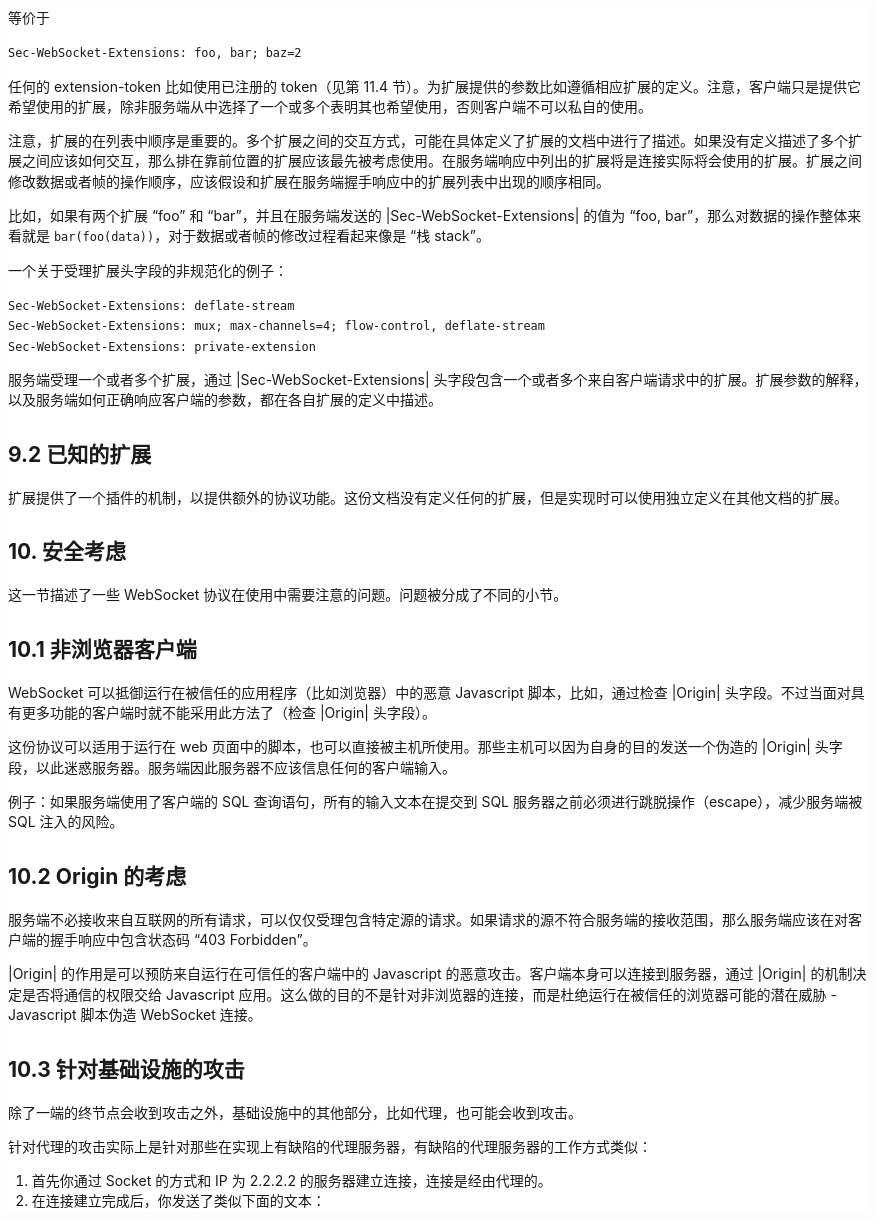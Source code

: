 等价于

```
Sec-WebSocket-Extensions: foo, bar; baz=2
```

任何的 extension-token 比如使用已注册的 token（见第 11.4 节）。为扩展提供的参数比如遵循相应扩展的定义。注意，客户端只是提供它希望使用的扩展，除非服务端从中选择了一个或多个表明其也希望使用，否则客户端不可以私自的使用。

注意，扩展的在列表中顺序是重要的。多个扩展之间的交互方式，可能在具体定义了扩展的文档中进行了描述。如果没有定义描述了多个扩展之间应该如何交互，那么排在靠前位置的扩展应该最先被考虑使用。在服务端响应中列出的扩展将是连接实际将会使用的扩展。扩展之间修改数据或者帧的操作顺序，应该假设和扩展在服务端握手响应中的扩展列表中出现的顺序相同。

比如，如果有两个扩展 “foo” 和 “bar”，并且在服务端发送的 |Sec-WebSocket-Extensions| 的值为 “foo, bar”，那么对数据的操作整体来看就是 `bar(foo(data))`，对于数据或者帧的修改过程看起来像是 “栈 stack”。

一个关于受理扩展头字段的非规范化的例子：

```
Sec-WebSocket-Extensions: deflate-stream
Sec-WebSocket-Extensions: mux; max-channels=4; flow-control, deflate-stream
Sec-WebSocket-Extensions: private-extension
```

服务端受理一个或者多个扩展，通过 |Sec-WebSocket-Extensions| 头字段包含一个或者多个来自客户端请求中的扩展。扩展参数的解释，以及服务端如何正确响应客户端的参数，都在各自扩展的定义中描述。

## 9.2 已知的扩展
扩展提供了一个插件的机制，以提供额外的协议功能。这份文档没有定义任何的扩展，但是实现时可以使用独立定义在其他文档的扩展。

## 10. 安全考虑
这一节描述了一些 WebSocket 协议在使用中需要注意的问题。问题被分成了不同的小节。

## 10.1 非浏览器客户端
WebSocket 可以抵御运行在被信任的应用程序（比如浏览器）中的恶意 Javascript 脚本，比如，通过检查 |Origin| 头字段。不过当面对具有更多功能的客户端时就不能采用此方法了（检查 |Origin| 头字段）。

这份协议可以适用于运行在 web 页面中的脚本，也可以直接被主机所使用。那些主机可以因为自身的目的发送一个伪造的 |Origin| 头字段，以此迷惑服务器。服务端因此服务器不应该信息任何的客户端输入。

例子：如果服务端使用了客户端的 SQL 查询语句，所有的输入文本在提交到 SQL 服务器之前必须进行跳脱操作（escape），减少服务端被 SQL 注入的风险。

## 10.2 Origin 的考虑
服务端不必接收来自互联网的所有请求，可以仅仅受理包含特定源的请求。如果请求的源不符合服务端的接收范围，那么服务端应该在对客户端的握手响应中包含状态码 “403 Forbidden”。

|Origin| 的作用是可以预防来自运行在可信任的客户端中的 Javascript 的恶意攻击。客户端本身可以连接到服务器，通过 |Origin| 的机制决定是否将通信的权限交给 Javascript 应用。这么做的目的不是针对非浏览器的连接，而是杜绝运行在被信任的浏览器可能的潜在威胁 -  Javascript 脚本伪造 WebSocket 连接。

## 10.3 针对基础设施的攻击
除了一端的终节点会收到攻击之外，基础设施中的其他部分，比如代理，也可能会收到攻击。

针对代理的攻击实际上是针对那些在实现上有缺陷的代理服务器，有缺陷的代理服务器的工作方式类似：

1. 首先你通过 Socket 的方式和 IP 为 2.2.2.2 的服务器建立连接，连接是经由代理的。
2. 在连接建立完成后，你发送了类似下面的文本：
